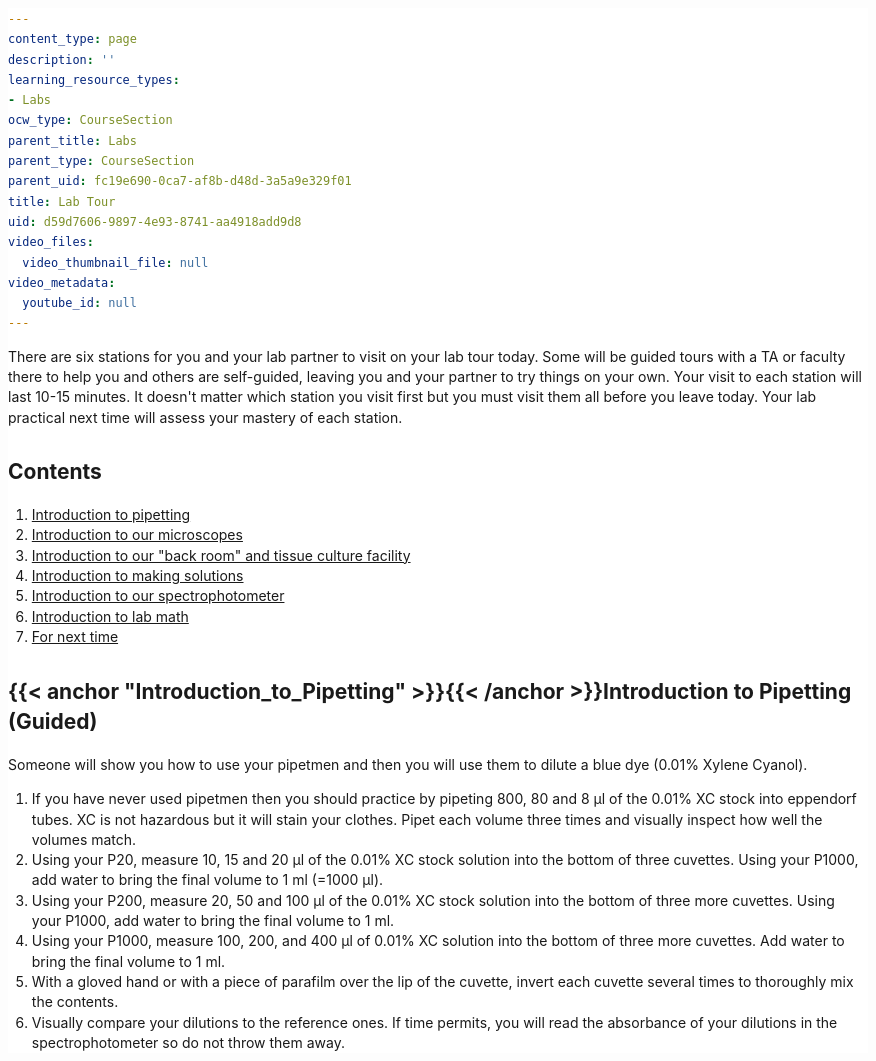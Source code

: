 ```yaml
---
content_type: page
description: ''
learning_resource_types:
- Labs
ocw_type: CourseSection
parent_title: Labs
parent_type: CourseSection
parent_uid: fc19e690-0ca7-af8b-d48d-3a5a9e329f01
title: Lab Tour
uid: d59d7606-9897-4e93-8741-aa4918add9d8
video_files:
  video_thumbnail_file: null
video_metadata:
  youtube_id: null
---
```


There are six stations for you and your lab partner to visit on your lab tour today. Some will be guided tours with a TA or faculty there to help you and others are self-guided, leaving you and your partner to try things on your own. Your visit to each station will last 10-15 minutes. It doesn't matter which station you visit first but you must visit them all before you leave today. Your lab practical next time will assess your mastery of each station.

Contents
--------

1.  [Introduction to pipetting](#Introduction_to_Pipetting)
2.  [Introduction to our microscopes](#Introduction_to_Our_Microscopes)
3.  [Introduction to our "back room" and tissue culture facility](#Tissue_Culture)
4.  [Introduction to making solutions](#Making_Solutions)
5.  [Introduction to our spectrophotometer](#Spectrophotometer)
6.  [Introduction to lab math](#Lab_Math)
7.  [For next time](#Next_Time)

{{< anchor "Introduction_to_Pipetting" >}}{{< /anchor >}}Introduction to Pipetting (Guided)
-------------------------------------------------------------------------------------------

Someone will show you how to use your pipetmen and then you will use them to dilute a blue dye (0.01% Xylene Cyanol).

1.  If you have never used pipetmen then you should practice by pipeting 800, 80 and 8 µl of the 0.01% XC stock into eppendorf tubes. XC is not hazardous but it will stain your clothes. Pipet each volume three times and visually inspect how well the volumes match.
2.  Using your P20, measure 10, 15 and 20 µl of the 0.01% XC stock solution into the bottom of three cuvettes. Using your P1000, add water to bring the final volume to 1 ml (=1000 µl).
3.  Using your P200, measure 20, 50 and 100 µl of the 0.01% XC stock solution into the bottom of three more cuvettes. Using your P1000, add water to bring the final volume to 1 ml.
4.  Using your P1000, measure 100, 200, and 400 µl of 0.01% XC solution into the bottom of three more cuvettes. Add water to bring the final volume to 1 ml.
5.  With a gloved hand or with a piece of parafilm over the lip of the cuvette, invert each cuvette several times to thoroughly mix the contents.
6.  Visually compare your dilutions to the reference ones. If time permits, you will read the absorbance of your dilutions in the spectrophotometer so do not throw them away.
